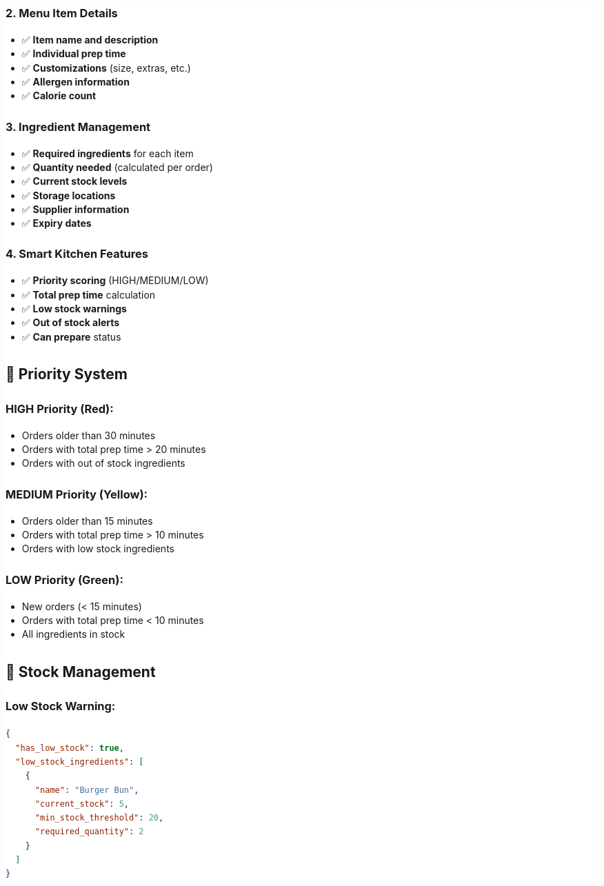 ### **2. Menu Item Details**
- ✅ **Item name and description**
- ✅ **Individual prep time**
- ✅ **Customizations** (size, extras, etc.)
- ✅ **Allergen information**
- ✅ **Calorie count**

### **3. Ingredient Management**
- ✅ **Required ingredients** for each item
- ✅ **Quantity needed** (calculated per order)
- ✅ **Current stock levels**
- ✅ **Storage locations**
- ✅ **Supplier information**
- ✅ **Expiry dates**

### **4. Smart Kitchen Features**
- ✅ **Priority scoring** (HIGH/MEDIUM/LOW)
- ✅ **Total prep time** calculation
- ✅ **Low stock warnings**
- ✅ **Out of stock alerts**
- ✅ **Can prepare** status

## 🎯 **Priority System**

### **HIGH Priority** (Red):
- Orders older than 30 minutes
- Orders with total prep time > 20 minutes
- Orders with out of stock ingredients

### **MEDIUM Priority** (Yellow):
- Orders older than 15 minutes
- Orders with total prep time > 10 minutes
- Orders with low stock ingredients

### **LOW Priority** (Green):
- New orders (< 15 minutes)
- Orders with total prep time < 10 minutes
- All ingredients in stock

## 🚨 **Stock Management**

### **Low Stock Warning**:
```json
{
  "has_low_stock": true,
  "low_stock_ingredients": [
    {
      "name": "Burger Bun",
      "current_stock": 5,
      "min_stock_threshold": 20,
      "required_quantity": 2
    }
  ]
}
```

